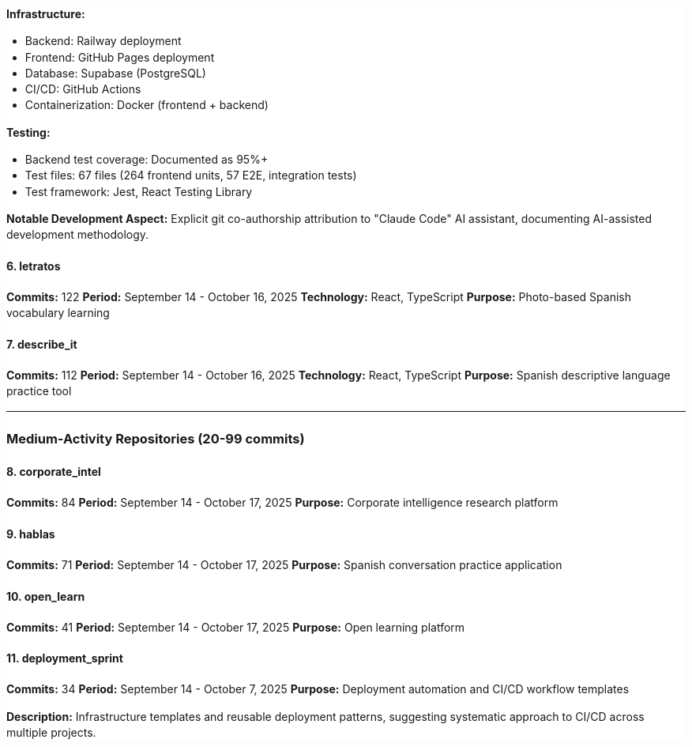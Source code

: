 **Infrastructure:**
- Backend: Railway deployment
- Frontend: GitHub Pages deployment
- Database: Supabase (PostgreSQL)
- CI/CD: GitHub Actions
- Containerization: Docker (frontend + backend)

**Testing:**
- Backend test coverage: Documented as 95%+
- Test files: 67 files (264 frontend units, 57 E2E, integration tests)
- Test framework: Jest, React Testing Library

**Notable Development Aspect:**
Explicit git co-authorship attribution to "Claude Code" AI assistant, documenting AI-assisted development methodology.

#### 6. letratos
**Commits:** 122
**Period:** September 14 - October 16, 2025
**Technology:** React, TypeScript
**Purpose:** Photo-based Spanish vocabulary learning

#### 7. describe_it
**Commits:** 112
**Period:** September 14 - October 16, 2025
**Technology:** React, TypeScript
**Purpose:** Spanish descriptive language practice tool

---

### Medium-Activity Repositories (20-99 commits)

#### 8. corporate_intel
**Commits:** 84
**Period:** September 14 - October 17, 2025
**Purpose:** Corporate intelligence research platform

#### 9. hablas
**Commits:** 71
**Period:** September 14 - October 17, 2025
**Purpose:** Spanish conversation practice application

#### 10. open_learn
**Commits:** 41
**Period:** September 14 - October 17, 2025
**Purpose:** Open learning platform

#### 11. deployment_sprint
**Commits:** 34
**Period:** September 14 - October 7, 2025
**Purpose:** Deployment automation and CI/CD workflow templates

**Description:**
Infrastructure templates and reusable deployment patterns, suggesting systematic approach to CI/CD across multiple projects.
